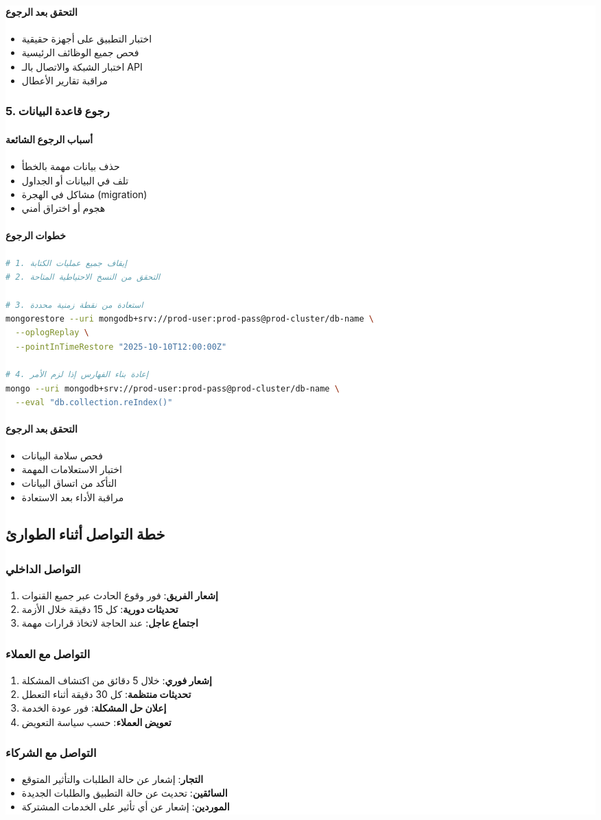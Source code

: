 #### التحقق بعد الرجوع
- اختبار التطبيق على أجهزة حقيقية
- فحص جميع الوظائف الرئيسية
- اختبار الشبكة والاتصال بالـ API
- مراقبة تقارير الأعطال

### 5. رجوع قاعدة البيانات

#### أسباب الرجوع الشائعة
- حذف بيانات مهمة بالخطأ
- تلف في البيانات أو الجداول
- مشاكل في الهجرة (migration)
- هجوم أو اختراق أمني

#### خطوات الرجوع
```bash
# 1. إيقاف جميع عمليات الكتابة
# 2. التحقق من النسخ الاحتياطية المتاحة

# 3. استعادة من نقطة زمنية محددة
mongorestore --uri mongodb+srv://prod-user:prod-pass@prod-cluster/db-name \
  --oplogReplay \
  --pointInTimeRestore "2025-10-10T12:00:00Z"

# 4. إعادة بناء الفهارس إذا لزم الأمر
mongo --uri mongodb+srv://prod-user:prod-pass@prod-cluster/db-name \
  --eval "db.collection.reIndex()"
```

#### التحقق بعد الرجوع
- فحص سلامة البيانات
- اختبار الاستعلامات المهمة
- التأكد من اتساق البيانات
- مراقبة الأداء بعد الاستعادة

## خطة التواصل أثناء الطوارئ

### التواصل الداخلي
1. **إشعار الفريق**: فور وقوع الحادث عبر جميع القنوات
2. **تحديثات دورية**: كل 15 دقيقة خلال الأزمة
3. **اجتماع عاجل**: عند الحاجة لاتخاذ قرارات مهمة

### التواصل مع العملاء
1. **إشعار فوري**: خلال 5 دقائق من اكتشاف المشكلة
2. **تحديثات منتظمة**: كل 30 دقيقة أثناء التعطل
3. **إعلان حل المشكلة**: فور عودة الخدمة
4. **تعويض العملاء**: حسب سياسة التعويض

### التواصل مع الشركاء
- **التجار**: إشعار عن حالة الطلبات والتأثير المتوقع
- **السائقين**: تحديث عن حالة التطبيق والطلبات الجديدة
- **الموردين**: إشعار عن أي تأثير على الخدمات المشتركة
